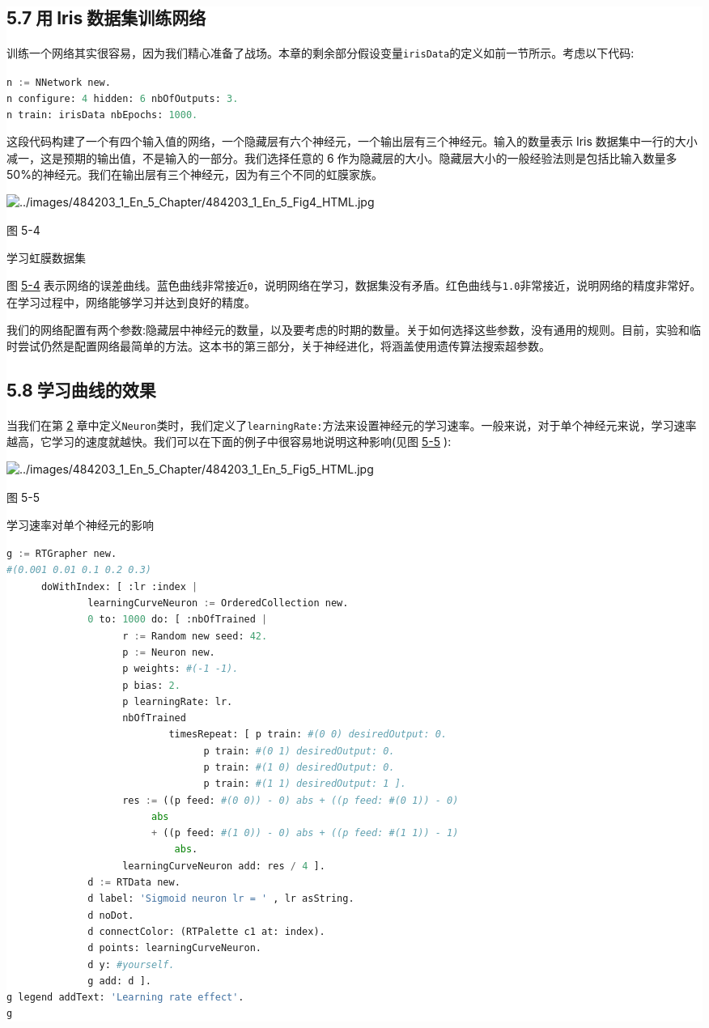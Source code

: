 ## 5.7 用 Iris 数据集训练网络

训练一个网络其实很容易，因为我们精心准备了战场。本章的剩余部分假设变量`irisData`的定义如前一节所示。考虑以下代码:

```py
n := NNetwork new.
n configure: 4 hidden: 6 nbOfOutputs: 3.
n train: irisData nbEpochs: 1000.

```

这段代码构建了一个有四个输入值的网络，一个隐藏层有六个神经元，一个输出层有三个神经元。输入的数量表示 Iris 数据集中一行的大小减一，这是预期的输出值，不是输入的一部分。我们选择任意的 6 作为隐藏层的大小。隐藏层大小的一般经验法则是包括比输入数量多 50%的神经元。我们在输出层有三个神经元，因为有三个不同的虹膜家族。

![../images/484203_1_En_5_Chapter/484203_1_En_5_Fig4_HTML.jpg](../images/484203_1_En_5_Chapter/484203_1_En_5_Fig4_HTML.jpg)

图 5-4

学习虹膜数据集

图 [5-4](#Fig4) 表示网络的误差曲线。蓝色曲线非常接近`0`，说明网络在学习，数据集没有矛盾。红色曲线与`1.0`非常接近，说明网络的精度非常好。在学习过程中，网络能够学习并达到良好的精度。

我们的网络配置有两个参数:隐藏层中神经元的数量，以及要考虑的时期的数量。关于如何选择这些参数，没有通用的规则。目前，实验和临时尝试仍然是配置网络最简单的方法。这本书的第三部分，关于神经进化，将涵盖使用遗传算法搜索超参数。

## 5.8 学习曲线的效果

当我们在第 [2](02.html) 章中定义`Neuron`类时，我们定义了`learningRate:`方法来设置神经元的学习速率。一般来说，对于单个神经元来说，学习速率越高，它学习的速度就越快。我们可以在下面的例子中很容易地说明这种影响(见图 [5-5](#Fig5) ):

![../images/484203_1_En_5_Chapter/484203_1_En_5_Fig5_HTML.jpg](../images/484203_1_En_5_Chapter/484203_1_En_5_Fig5_HTML.jpg)

图 5-5

学习速率对单个神经元的影响

```py
g := RTGrapher new.
#(0.001 0.01 0.1 0.2 0.3)
      doWithIndex: [ :lr :index |
              learningCurveNeuron := OrderedCollection new.
              0 to: 1000 do: [ :nbOfTrained |
                    r := Random new seed: 42.
                    p := Neuron new.
                    p weights: #(-1 -1).
                    p bias: 2.
                    p learningRate: lr.
                    nbOfTrained
                            timesRepeat: [ p train: #(0 0) desiredOutput: 0.
                                  p train: #(0 1) desiredOutput: 0.
                                  p train: #(1 0) desiredOutput: 0.
                                  p train: #(1 1) desiredOutput: 1 ].
                    res := ((p feed: #(0 0)) - 0) abs + ((p feed: #(0 1)) - 0)
                         abs
                         + ((p feed: #(1 0)) - 0) abs + ((p feed: #(1 1)) - 1)
                             abs.
                    learningCurveNeuron add: res / 4 ].
              d := RTData new.
              d label: 'Sigmoid neuron lr = ' , lr asString.
              d noDot.
              d connectColor: (RTPalette c1 at: index).
              d points: learningCurveNeuron.
              d y: #yourself.
              g add: d ].
g legend addText: 'Learning rate effect'.
g
```